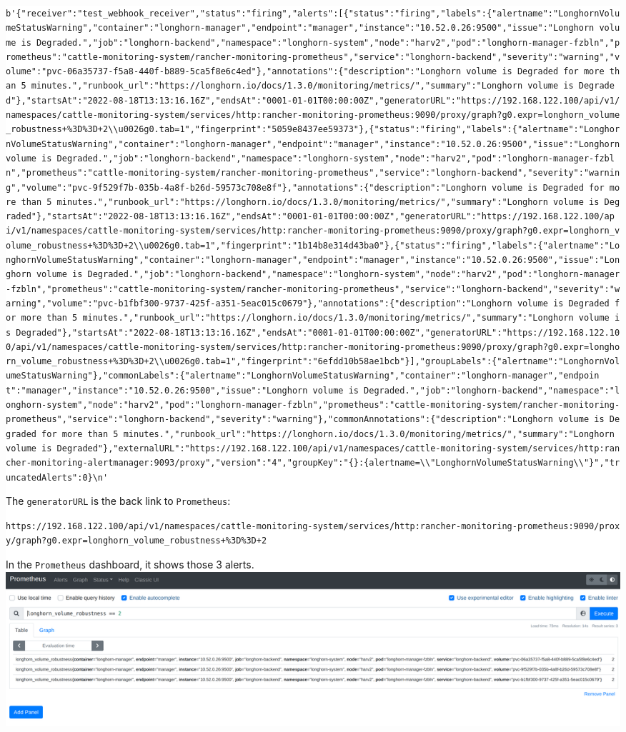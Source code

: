 ```
b'{"receiver":"test_webhook_receiver","status":"firing","alerts":[{"status":"firing","labels":{"alertname":"LonghornVolumeStatusWarning","container":"longhorn-manager","endpoint":"manager","instance":"10.52.0.26:9500","issue":"Longhorn volume is Degraded.","job":"longhorn-backend","namespace":"longhorn-system","node":"harv2","pod":"longhorn-manager-fzbln","prometheus":"cattle-monitoring-system/rancher-monitoring-prometheus","service":"longhorn-backend","severity":"warning","volume":"pvc-06a35737-f5a8-440f-b889-5ca5f8e6c4ed"},"annotations":{"description":"Longhorn volume is Degraded for more than 5 minutes.","runbook_url":"https://longhorn.io/docs/1.3.0/monitoring/metrics/","summary":"Longhorn volume is Degraded"},"startsAt":"2022-08-18T13:13:16.16Z","endsAt":"0001-01-01T00:00:00Z","generatorURL":"https://192.168.122.100/api/v1/namespaces/cattle-monitoring-system/services/http:rancher-monitoring-prometheus:9090/proxy/graph?g0.expr=longhorn_volume_robustness+%3D%3D+2\\u0026g0.tab=1","fingerprint":"5059e8437ee59373"},{"status":"firing","labels":{"alertname":"LonghornVolumeStatusWarning","container":"longhorn-manager","endpoint":"manager","instance":"10.52.0.26:9500","issue":"Longhorn volume is Degraded.","job":"longhorn-backend","namespace":"longhorn-system","node":"harv2","pod":"longhorn-manager-fzbln","prometheus":"cattle-monitoring-system/rancher-monitoring-prometheus","service":"longhorn-backend","severity":"warning","volume":"pvc-9f529f7b-035b-4a8f-b26d-59573c708e8f"},"annotations":{"description":"Longhorn volume is Degraded for more than 5 minutes.","runbook_url":"https://longhorn.io/docs/1.3.0/monitoring/metrics/","summary":"Longhorn volume is Degraded"},"startsAt":"2022-08-18T13:13:16.16Z","endsAt":"0001-01-01T00:00:00Z","generatorURL":"https://192.168.122.100/api/v1/namespaces/cattle-monitoring-system/services/http:rancher-monitoring-prometheus:9090/proxy/graph?g0.expr=longhorn_volume_robustness+%3D%3D+2\\u0026g0.tab=1","fingerprint":"1b14b8e314d43ba0"},{"status":"firing","labels":{"alertname":"LonghornVolumeStatusWarning","container":"longhorn-manager","endpoint":"manager","instance":"10.52.0.26:9500","issue":"Longhorn volume is Degraded.","job":"longhorn-backend","namespace":"longhorn-system","node":"harv2","pod":"longhorn-manager-fzbln","prometheus":"cattle-monitoring-system/rancher-monitoring-prometheus","service":"longhorn-backend","severity":"warning","volume":"pvc-b1fbf300-9737-425f-a351-5eac015c0679"},"annotations":{"description":"Longhorn volume is Degraded for more than 5 minutes.","runbook_url":"https://longhorn.io/docs/1.3.0/monitoring/metrics/","summary":"Longhorn volume is Degraded"},"startsAt":"2022-08-18T13:13:16.16Z","endsAt":"0001-01-01T00:00:00Z","generatorURL":"https://192.168.122.100/api/v1/namespaces/cattle-monitoring-system/services/http:rancher-monitoring-prometheus:9090/proxy/graph?g0.expr=longhorn_volume_robustness+%3D%3D+2\\u0026g0.tab=1","fingerprint":"6efdd10b58ae1bcb"}],"groupLabels":{"alertname":"LonghornVolumeStatusWarning"},"commonLabels":{"alertname":"LonghornVolumeStatusWarning","container":"longhorn-manager","endpoint":"manager","instance":"10.52.0.26:9500","issue":"Longhorn volume is Degraded.","job":"longhorn-backend","namespace":"longhorn-system","node":"harv2","pod":"longhorn-manager-fzbln","prometheus":"cattle-monitoring-system/rancher-monitoring-prometheus","service":"longhorn-backend","severity":"warning"},"commonAnnotations":{"description":"Longhorn volume is Degraded for more than 5 minutes.","runbook_url":"https://longhorn.io/docs/1.3.0/monitoring/metrics/","summary":"Longhorn volume is Degraded"},"externalURL":"https://192.168.122.100/api/v1/namespaces/cattle-monitoring-system/services/http:rancher-monitoring-alertmanager:9093/proxy","version":"4","groupKey":"{}:{alertname=\\"LonghornVolumeStatusWarning\\"}","truncatedAlerts":0}\n'
```

The `generatorURL` is the back link to `Prometheus`:

`https://192.168.122.100/api/v1/namespaces/cattle-monitoring-system/services/http:rancher-monitoring-prometheus:9090/proxy/graph?g0.expr=longhorn_volume_robustness+%3D%3D+2`

In the `Prometheus` dashboard, it shows those 3 alerts.
![](./20220720-alertmanager/backlink-of-alert-prometheus.png)
